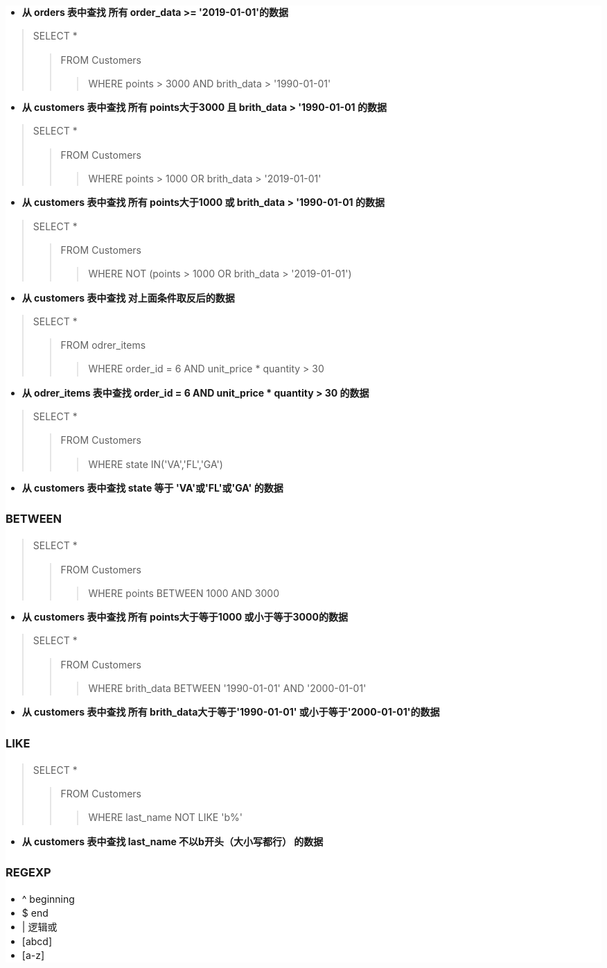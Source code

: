 - **从 orders 表中查找 所有 order_data >= '2019-01-01'的数据**

> SELECT *
>>FROM  Customers
>>>WHERE points > 3000 AND brith_data > '1990-01-01'

- **从 customers 表中查找 所有 points大于3000 且 brith_data > '1990-01-01 的数据**

> SELECT *
>>FROM  Customers
>>>WHERE points > 1000 OR brith_data > '2019-01-01'

- **从 customers 表中查找 所有 points大于1000 或 brith_data > '1990-01-01 的数据**

> SELECT *
>>FROM  Customers
>>>WHERE NOT (points > 1000 OR brith_data > '2019-01-01')

- **从 customers 表中查找 对上面条件取反后的数据**

>SELECT * 
>>FROM odrer_items
>>>WHERE order_id = 6 AND unit_price * quantity > 30

- **从 odrer_items 表中查找 order_id = 6 AND unit_price * quantity > 30 的数据**

>SELECT * 
>>FROM Customers
>>>WHERE state IN('VA','FL','GA')

- **从 customers 表中查找 state 等于 'VA'或'FL'或'GA' 的数据**

### BETWEEN
>SELECT * 
>>FROM Customers
>>>WHERE points  BETWEEN 1000 AND 3000

- **从 customers 表中查找 所有 points大于等于1000 或小于等于3000的数据**

> SELECT *
>>FROM  Customers
>>>WHERE brith_data BETWEEN '1990-01-01' AND '2000-01-01'

- **从 customers 表中查找 所有 brith_data大于等于'1990-01-01' 或小于等于'2000-01-01'的数据**

### LIKE
>SELECT * 
>>FROM Customers
>>>WHERE last_name NOT LIKE 'b%'

- **从 customers 表中查找 last_name 不以b开头（大小写都行） 的数据**

### REGEXP

- ^ beginning
- $ end
- \| 逻辑或
- [abcd]
- [a-z]
